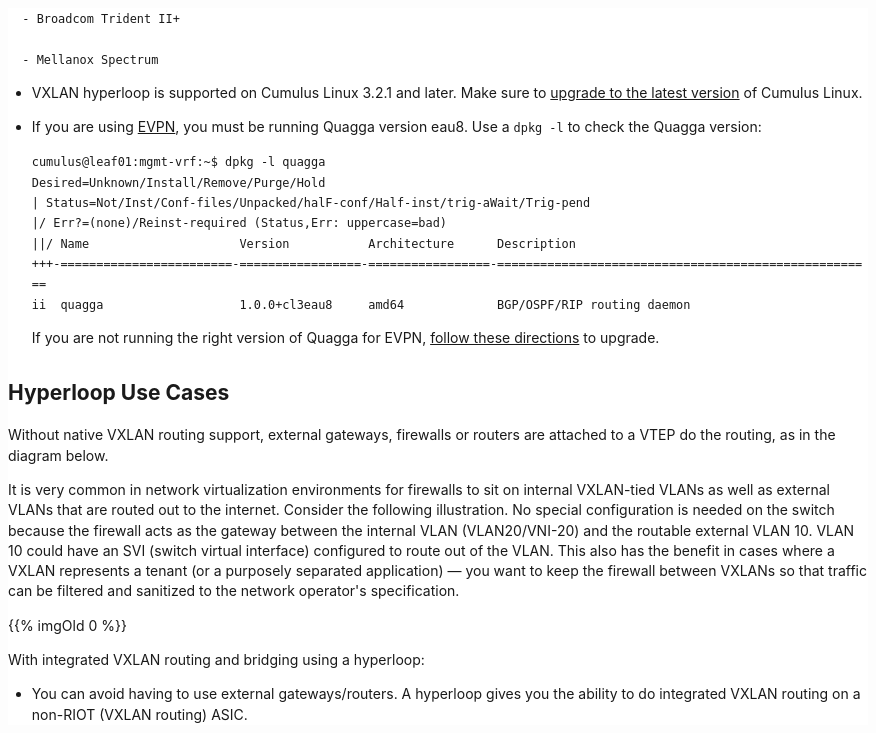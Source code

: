       - Broadcom Trident II+
    
      - Mellanox Spectrum

  - VXLAN hyperloop is supported on Cumulus Linux 3.2.1 and later. Make
    sure to [upgrade to the latest
    version](/version/cumulus-linux-332/Installation-Management/Upgrading-Cumulus-Linux)
    of Cumulus Linux.

  - If you are using
    [EVPN](/version/cumulus-linux-332/Network-Virtualization/Ethernet-Virtual-Private-Network---EVPN),
    you must be running Quagga version eau8. Use a `dpkg -l` to check
    the Quagga version:
    
        cumulus@leaf01:mgmt-vrf:~$ dpkg -l quagga
        Desired=Unknown/Install/Remove/Purge/Hold
        | Status=Not/Inst/Conf-files/Unpacked/halF-conf/Half-inst/trig-aWait/Trig-pend
        |/ Err?=(none)/Reinst-required (Status,Err: uppercase=bad)
        ||/ Name                     Version           Architecture      Description
        +++-========================-=================-=================-=====================================================
        ii  quagga                   1.0.0+cl3eau8     amd64             BGP/OSPF/RIP routing daemon
    
    If you are not running the right version of Quagga for EVPN, [follow
    these
    directions](/version/cumulus-linux-332/Network-Virtualization/Ethernet-Virtual-Private-Network---EVPN)
    to upgrade.

## <span>Hyperloop Use Cases</span>

Without native VXLAN routing support, external gateways, firewalls or
routers are attached to a VTEP do the routing, as in the diagram below.

It is very common in network virtualization environments for firewalls
to sit on internal VXLAN-tied VLANs as well as external VLANs that are
routed out to the internet. Consider the following illustration. No
special configuration is needed on the switch because the firewall acts
as the gateway between the internal VLAN (VLAN20/VNI-20) and the
routable external VLAN 10. VLAN 10 could have an SVI (switch virtual
interface) configured to route out of the VLAN. This also has the
benefit in cases where a VXLAN represents a tenant (or a purposely
separated application) — you want to keep the firewall between VXLANs so
that traffic can be filtered and sanitized to the network operator's
specification.

{{% imgOld 0 %}}

With integrated VXLAN routing and bridging using a hyperloop:

  - You can avoid having to use external gateways/routers. A hyperloop
    gives you the ability to do integrated VXLAN routing on a non-RIOT
    (VXLAN routing) ASIC.

